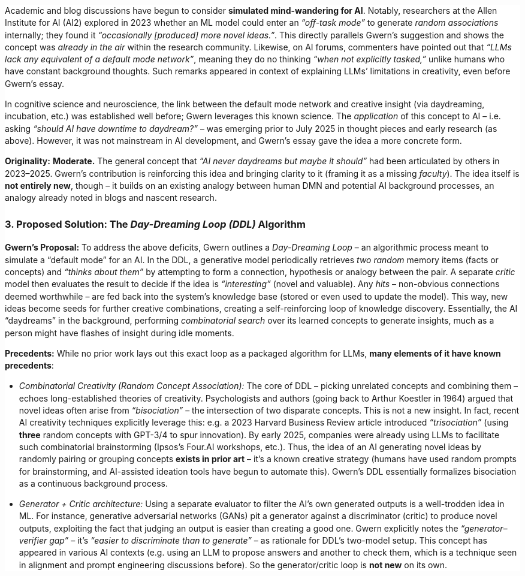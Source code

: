 Academic and blog discussions have begun to consider **simulated mind-wandering for AI**. Notably, researchers at the Allen Institute for AI (AI2) explored in 2023 whether an ML model could enter an *“off-task mode”* to generate *random associations* internally; they found it *“occasionally \[produced] more novel ideas.”*. This directly parallels Gwern’s suggestion and shows the concept was *already in the air* within the research community. Likewise, on AI forums, commenters have pointed out that *“LLMs lack any equivalent of a default mode network”*, meaning they do no thinking *“when not explicitly tasked,”* unlike humans who have constant background thoughts. Such remarks appeared in context of explaining LLMs’ limitations in creativity, even before Gwern’s essay.

In cognitive science and neuroscience, the link between the default mode network and creative insight (via daydreaming, incubation, etc.) was established well before; Gwern leverages this known science. The *application* of this concept to AI – i.e. asking *“should AI have downtime to daydream?”* – was emerging prior to July 2025 in thought pieces and early research (as above). However, it was not mainstream in AI development, and Gwern’s essay gave the idea a more concrete form.

**Originality:** **Moderate.** The general concept that *“AI never daydreams but maybe it should”* had been articulated by others in 2023–2025. Gwern’s contribution is reinforcing this idea and bringing clarity to it (framing it as a missing *faculty*). The idea itself is **not entirely new**, though – it builds on an existing analogy between human DMN and potential AI background processes, an analogy already noted in blogs and nascent research.

### 3. **Proposed Solution:** The *Day-Dreaming Loop (DDL)* Algorithm

**Gwern’s Proposal:** To address the above deficits, Gwern outlines a *Day-Dreaming Loop* – an algorithmic process meant to simulate a “default mode” for an AI. In the DDL, a generative model periodically retrieves *two random* memory items (facts or concepts) and *“thinks about them”* by attempting to form a connection, hypothesis or analogy between the pair. A separate *critic* model then evaluates the result to decide if the idea is *“interesting”* (novel and valuable). Any *hits* – non-obvious connections deemed worthwhile – are fed back into the system’s knowledge base (stored or even used to update the model). This way, new ideas become seeds for further creative combinations, creating a self-reinforcing loop of knowledge discovery. Essentially, the AI “daydreams” in the background, performing *combinatorial search* over its learned concepts to generate insights, much as a person might have flashes of insight during idle moments.

**Precedents:** While no prior work lays out this exact loop as a packaged algorithm for LLMs, **many elements of it have known precedents**:

* *Combinatorial Creativity (Random Concept Association):* The core of DDL – picking unrelated concepts and combining them – echoes long-established theories of creativity. Psychologists and authors (going back to Arthur Koestler in 1964) argued that novel ideas often arise from *“bisociation”* – the intersection of two disparate concepts. This is not a new insight. In fact, recent AI creativity techniques explicitly leverage this: e.g. a 2023 Harvard Business Review article introduced *“trisociation”* (using **three** random concepts with GPT-3/4 to spur innovation). By early 2025, companies were already using LLMs to facilitate such combinatorial brainstorming (Ipsos’s Four.AI workshops, etc.). Thus, the idea of an AI generating novel ideas by randomly pairing or grouping concepts **exists in prior art** – it’s a known creative strategy (humans have used random prompts for brainstorming, and AI-assisted ideation tools have begun to automate this). Gwern’s DDL essentially formalizes bisociation as a continuous background process.

* *Generator + Critic architecture:* Using a separate evaluator to filter the AI’s own generated outputs is a well-trodden idea in ML. For instance, generative adversarial networks (GANs) pit a generator against a discriminator (critic) to produce novel outputs, exploiting the fact that judging an output is easier than creating a good one. Gwern explicitly notes the *“generator–verifier gap”* – it’s *“easier to discriminate than to generate”* – as rationale for DDL’s two-model setup. This concept has appeared in various AI contexts (e.g. using an LLM to propose answers and another to check them, which is a technique seen in alignment and prompt engineering discussions before). So the generator/critic loop is **not new** on its own.
